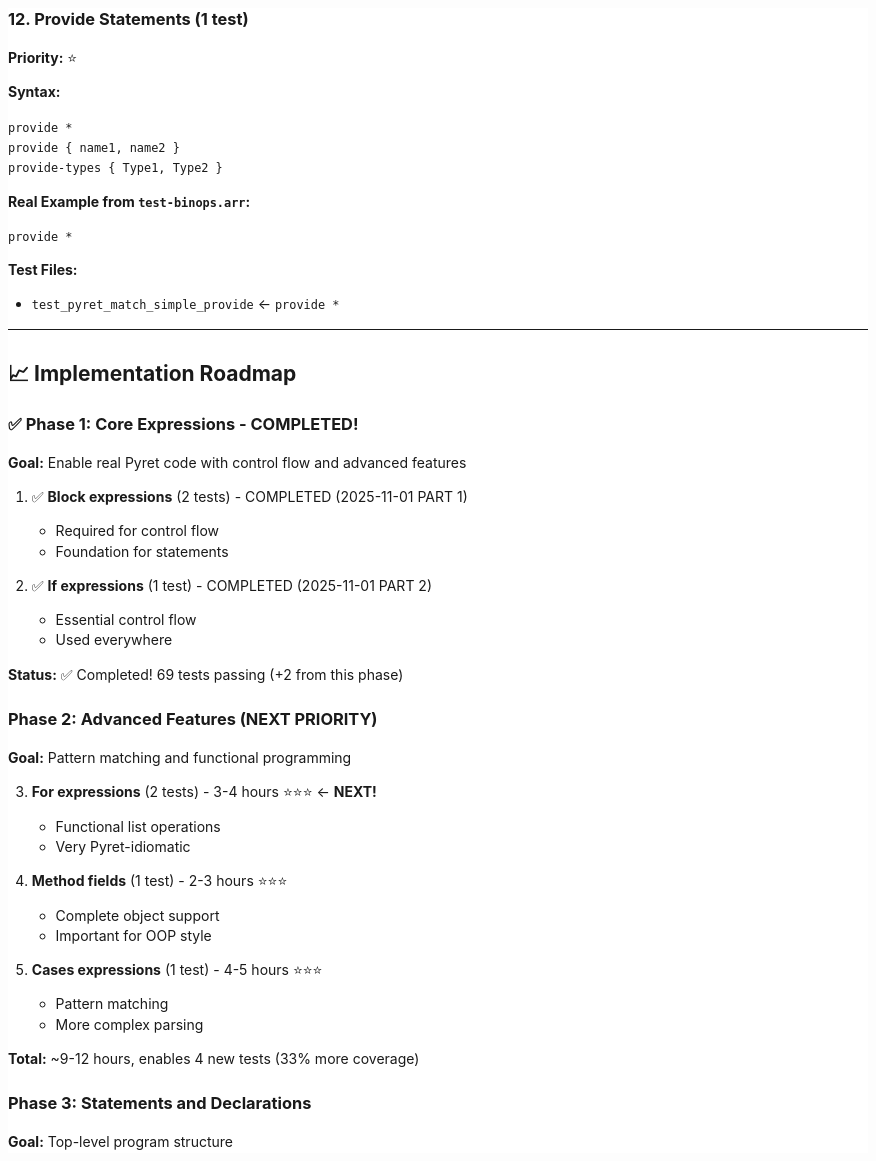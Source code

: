 ### 12. Provide Statements (1 test)

**Priority:** ⭐

**Syntax:**
```pyret
provide *
provide { name1, name2 }
provide-types { Type1, Type2 }
```

**Real Example from `test-binops.arr`:**
```pyret
provide *
```

**Test Files:**
- `test_pyret_match_simple_provide` ← `provide *`

---

## 📈 Implementation Roadmap

### ✅ Phase 1: Core Expressions - COMPLETED!
**Goal:** Enable real Pyret code with control flow and advanced features

1. ✅ **Block expressions** (2 tests) - COMPLETED (2025-11-01 PART 1)
   - Required for control flow
   - Foundation for statements

2. ✅ **If expressions** (1 test) - COMPLETED (2025-11-01 PART 2)
   - Essential control flow
   - Used everywhere

**Status:** ✅ Completed! 69 tests passing (+2 from this phase)

### Phase 2: Advanced Features (NEXT PRIORITY)
**Goal:** Pattern matching and functional programming

3. **For expressions** (2 tests) - 3-4 hours ⭐⭐⭐ ← **NEXT!**
   - Functional list operations
   - Very Pyret-idiomatic

4. **Method fields** (1 test) - 2-3 hours ⭐⭐⭐
   - Complete object support
   - Important for OOP style

5. **Cases expressions** (1 test) - 4-5 hours ⭐⭐⭐
   - Pattern matching
   - More complex parsing

**Total:** ~9-12 hours, enables 4 new tests (33% more coverage)

### Phase 3: Statements and Declarations
**Goal:** Top-level program structure
